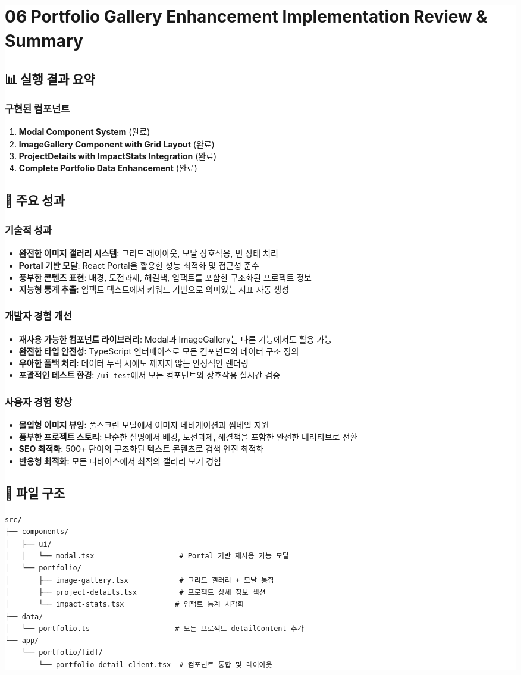 # 06 Portfolio Gallery Enhancement Implementation Review & Summary

## 📊 실행 결과 요약

### 구현된 컴포넌트
1. **Modal Component System** (완료)
2. **ImageGallery Component with Grid Layout** (완료)  
3. **ProjectDetails with ImpactStats Integration** (완료)
4. **Complete Portfolio Data Enhancement** (완료)

## 🎯 주요 성과

### 기술적 성과
- **완전한 이미지 갤러리 시스템**: 그리드 레이아웃, 모달 상호작용, 빈 상태 처리
- **Portal 기반 모달**: React Portal을 활용한 성능 최적화 및 접근성 준수
- **풍부한 콘텐츠 표현**: 배경, 도전과제, 해결책, 임팩트를 포함한 구조화된 프로젝트 정보
- **지능형 통계 추출**: 임팩트 텍스트에서 키워드 기반으로 의미있는 지표 자동 생성

### 개발자 경험 개선
- **재사용 가능한 컴포넌트 라이브러리**: Modal과 ImageGallery는 다른 기능에서도 활용 가능
- **완전한 타입 안전성**: TypeScript 인터페이스로 모든 컴포넌트와 데이터 구조 정의
- **우아한 폴백 처리**: 데이터 누락 시에도 깨지지 않는 안정적인 렌더링
- **포괄적인 테스트 환경**: `/ui-test`에서 모든 컴포넌트와 상호작용 실시간 검증

### 사용자 경험 향상
- **몰입형 이미지 뷰잉**: 풀스크린 모달에서 이미지 네비게이션과 썸네일 지원
- **풍부한 프로젝트 스토리**: 단순한 설명에서 배경, 도전과제, 해결책을 포함한 완전한 내러티브로 전환
- **SEO 최적화**: 500+ 단어의 구조화된 텍스트 콘텐츠로 검색 엔진 최적화
- **반응형 최적화**: 모든 디바이스에서 최적의 갤러리 보기 경험

## 📁 파일 구조

```
src/
├── components/
│   ├── ui/
│   │   └── modal.tsx                    # Portal 기반 재사용 가능 모달
│   └── portfolio/
│       ├── image-gallery.tsx            # 그리드 갤러리 + 모달 통합
│       ├── project-details.tsx          # 프로젝트 상세 정보 섹션
│       └── impact-stats.tsx            # 임팩트 통계 시각화
├── data/
│   └── portfolio.ts                    # 모든 프로젝트 detailContent 추가
└── app/
    └── portfolio/[id]/
        └── portfolio-detail-client.tsx  # 컴포넌트 통합 및 레이아웃
```
